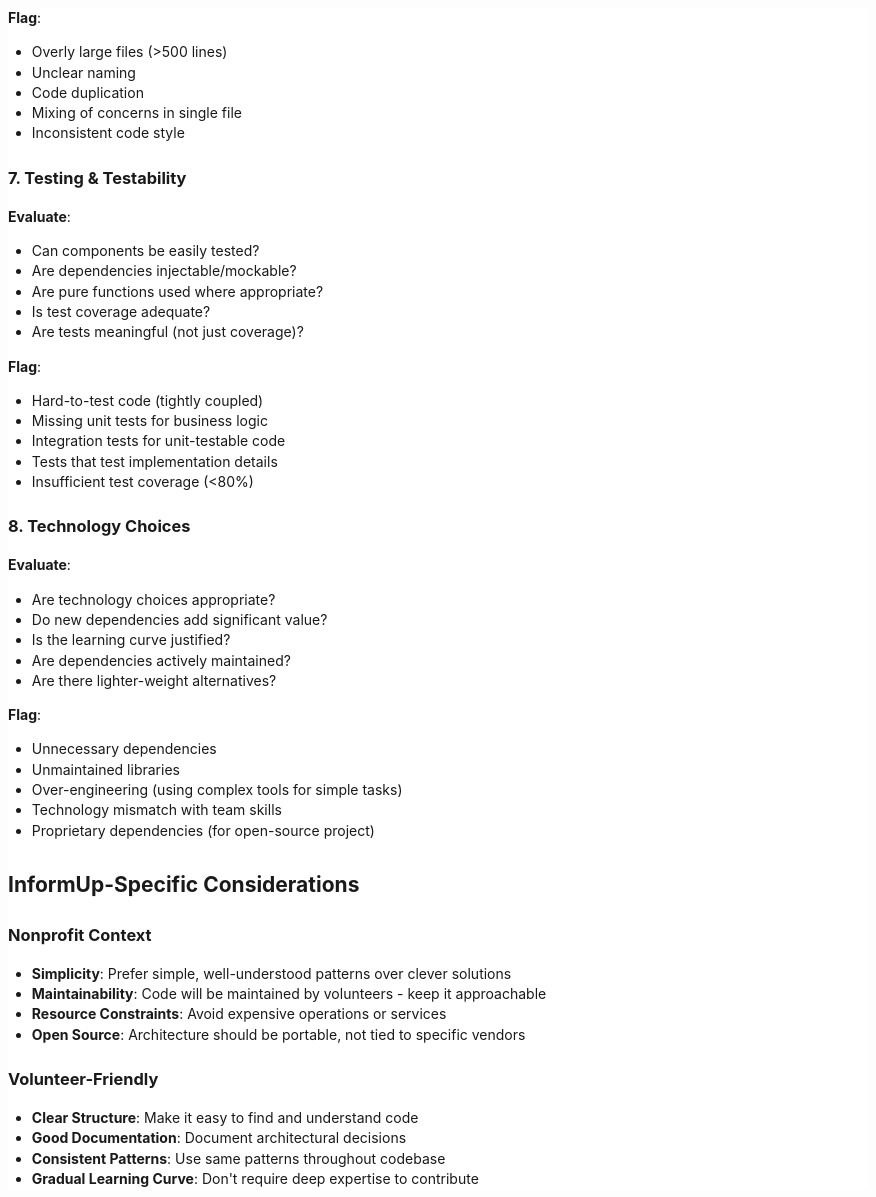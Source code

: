 **Flag**:
- Overly large files (>500 lines)
- Unclear naming
- Code duplication
- Mixing of concerns in single file
- Inconsistent code style

### 7. Testing & Testability

**Evaluate**:
- Can components be easily tested?
- Are dependencies injectable/mockable?
- Are pure functions used where appropriate?
- Is test coverage adequate?
- Are tests meaningful (not just coverage)?

**Flag**:
- Hard-to-test code (tightly coupled)
- Missing unit tests for business logic
- Integration tests for unit-testable code
- Tests that test implementation details
- Insufficient test coverage (<80%)

### 8. Technology Choices

**Evaluate**:
- Are technology choices appropriate?
- Do new dependencies add significant value?
- Is the learning curve justified?
- Are dependencies actively maintained?
- Are there lighter-weight alternatives?

**Flag**:
- Unnecessary dependencies
- Unmaintained libraries
- Over-engineering (using complex tools for simple tasks)
- Technology mismatch with team skills
- Proprietary dependencies (for open-source project)

## InformUp-Specific Considerations

### Nonprofit Context
- **Simplicity**: Prefer simple, well-understood patterns over clever solutions
- **Maintainability**: Code will be maintained by volunteers - keep it approachable
- **Resource Constraints**: Avoid expensive operations or services
- **Open Source**: Architecture should be portable, not tied to specific vendors

### Volunteer-Friendly
- **Clear Structure**: Make it easy to find and understand code
- **Good Documentation**: Document architectural decisions
- **Consistent Patterns**: Use same patterns throughout codebase
- **Gradual Learning Curve**: Don't require deep expertise to contribute
